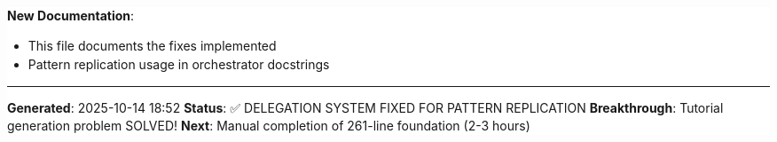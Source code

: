 **New Documentation**:
- This file documents the fixes implemented
- Pattern replication usage in orchestrator docstrings

---

**Generated**: 2025-10-14 18:52
**Status**: ✅ DELEGATION SYSTEM FIXED FOR PATTERN REPLICATION
**Breakthrough**: Tutorial generation problem SOLVED!
**Next**: Manual completion of 261-line foundation (2-3 hours)
